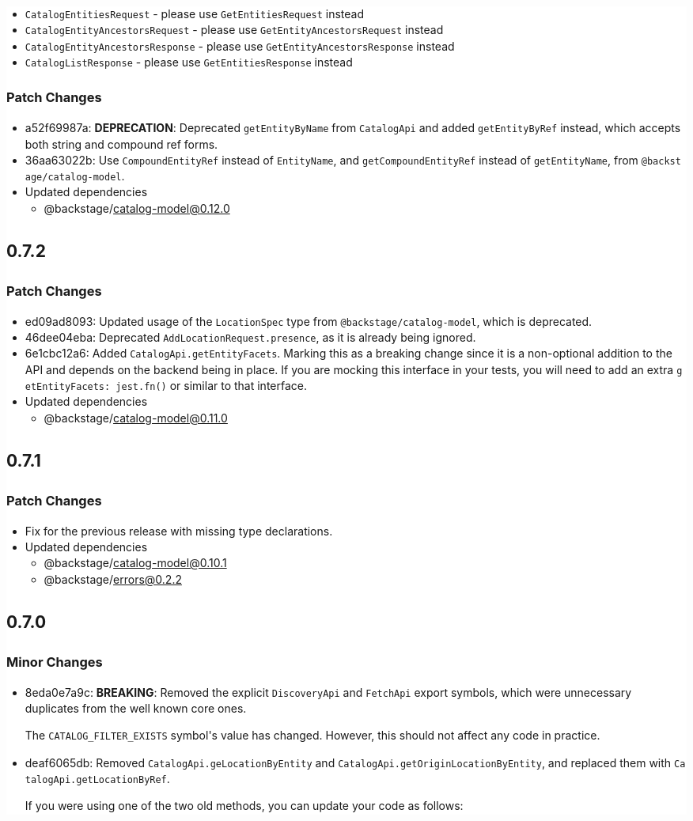   - `CatalogEntitiesRequest` - please use `GetEntitiesRequest` instead
  - `CatalogEntityAncestorsRequest` - please use `GetEntityAncestorsRequest` instead
  - `CatalogEntityAncestorsResponse` - please use `GetEntityAncestorsResponse` instead
  - `CatalogListResponse` - please use `GetEntitiesResponse` instead

### Patch Changes

- a52f69987a: **DEPRECATION**: Deprecated `getEntityByName` from `CatalogApi` and added `getEntityByRef` instead, which accepts both string and compound ref forms.
- 36aa63022b: Use `CompoundEntityRef` instead of `EntityName`, and `getCompoundEntityRef` instead of `getEntityName`, from `@backstage/catalog-model`.
- Updated dependencies
  - @backstage/catalog-model@0.12.0

## 0.7.2

### Patch Changes

- ed09ad8093: Updated usage of the `LocationSpec` type from `@backstage/catalog-model`, which is deprecated.
- 46dee04eba: Deprecated `AddLocationRequest.presence`, as it is already being ignored.
- 6e1cbc12a6: Added `CatalogApi.getEntityFacets`. Marking this as a breaking change since it
  is a non-optional addition to the API and depends on the backend being in place.
  If you are mocking this interface in your tests, you will need to add an extra
  `getEntityFacets: jest.fn()` or similar to that interface.
- Updated dependencies
  - @backstage/catalog-model@0.11.0

## 0.7.1

### Patch Changes

- Fix for the previous release with missing type declarations.
- Updated dependencies
  - @backstage/catalog-model@0.10.1
  - @backstage/errors@0.2.2

## 0.7.0

### Minor Changes

- 8eda0e7a9c: **BREAKING**: Removed the explicit `DiscoveryApi` and `FetchApi` export symbols,
  which were unnecessary duplicates from the well known core ones.

  The `CATALOG_FILTER_EXISTS` symbol's value has changed. However, this should not
  affect any code in practice.

- deaf6065db: Removed `CatalogApi.geLocationByEntity` and `CatalogApi.getOriginLocationByEntity`, and replaced them with `CatalogApi.getLocationByRef`.

  If you were using one of the two old methods, you can update your code as follows:
